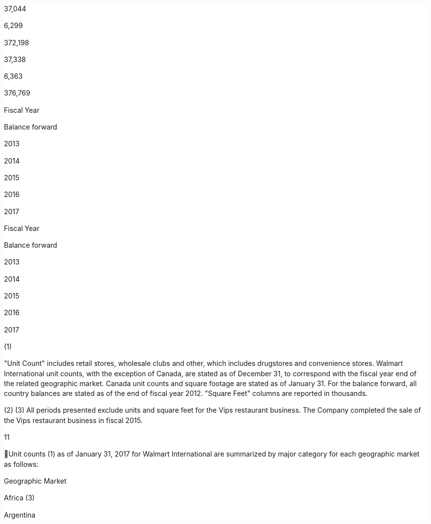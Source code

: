 37,044

6,299

372,198

37,338

6,363

376,769

Fiscal Year

Balance forward

2013

2014

2015

2016

2017

Fiscal Year

Balance forward

2013

2014

2015

2016

2017

(1)

"Unit Count" includes retail stores, wholesale clubs and other, which includes drugstores and convenience stores. Walmart International unit counts, with the exception of Canada, are
stated as of December 31, to correspond with the fiscal year end of the related geographic market. Canada unit counts and square footage are stated as of January 31. For the balance
forward, all country balances are stated as of the end of fiscal year 2012.
"Square Feet" columns are reported in thousands.

(2)
(3) All periods presented exclude units and square feet for the Vips restaurant business. The Company completed the sale of the Vips restaurant business in fiscal 2015.

11

Unit counts (1) as of January 31, 2017 for Walmart International are summarized by major category for each geographic market as follows:

Geographic Market

Africa (3)

Argentina
